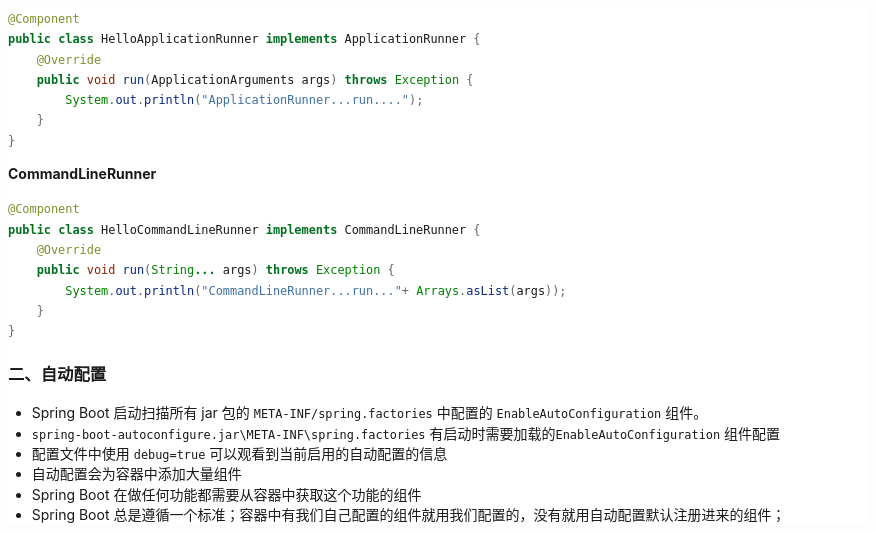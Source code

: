 ```java
@Component
public class HelloApplicationRunner implements ApplicationRunner {
    @Override
    public void run(ApplicationArguments args) throws Exception {
        System.out.println("ApplicationRunner...run....");
    }
}
```



**CommandLineRunner**

```java
@Component
public class HelloCommandLineRunner implements CommandLineRunner {
    @Override
    public void run(String... args) throws Exception {
        System.out.println("CommandLineRunner...run..."+ Arrays.asList(args));
    }
}
```

### 二、自动配置

- Spring Boot 启动扫描所有 jar 包的 `META-INF/spring.factories` 中配置的 `EnableAutoConfiguration` 组件。
- `spring-boot-autoconfigure.jar\META-INF\spring.factories` 有启动时需要加载的`EnableAutoConfiguration` 组件配置
- 配置文件中使用 `debug=true` 可以观看到当前启用的自动配置的信息
- 自动配置会为容器中添加大量组件
- Spring Boot 在做任何功能都需要从容器中获取这个功能的组件
- Spring Boot 总是遵循一个标准；容器中有我们自己配置的组件就用我们配置的，没有就用自动配置默认注册进来的组件；